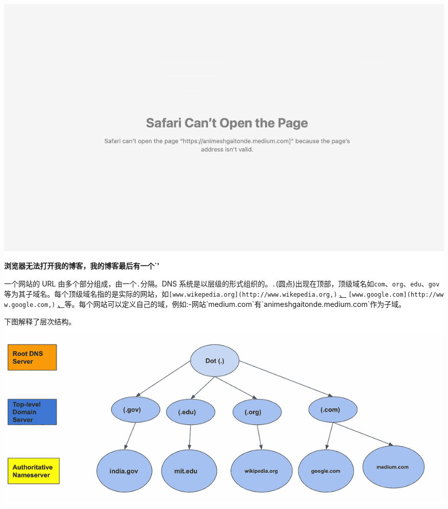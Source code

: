 ![](img/ceb010abc3107f64a10005fa71cc966e.png)

**浏览器无法打开我的博客，我的博客最后有一个`'**

一个网站的 URL 由多个部分组成，由一个`.`分隔。DNS 系统是以层级的形式组织的。`.`(圆点)出现在顶部，顶级域名如`com`、`org`、`edu`、`gov`等为其子域名。每个顶级域名指的是实际的网站，如`[www.wikepedia.org](http://www.wikepedia.org,)` [、](http://www.wikepedia.org,) `[www.google.com](http://www.google.com,)` [、](http://www.google.com,)等。每个网站可以定义自己的域，例如:-网站`medium.com`有`animeshgaitonde.medium.com`作为子域。

下图解释了层次结构。

![](img/a91b72f1d73849f37a6d1d214eb02aa6.png)
